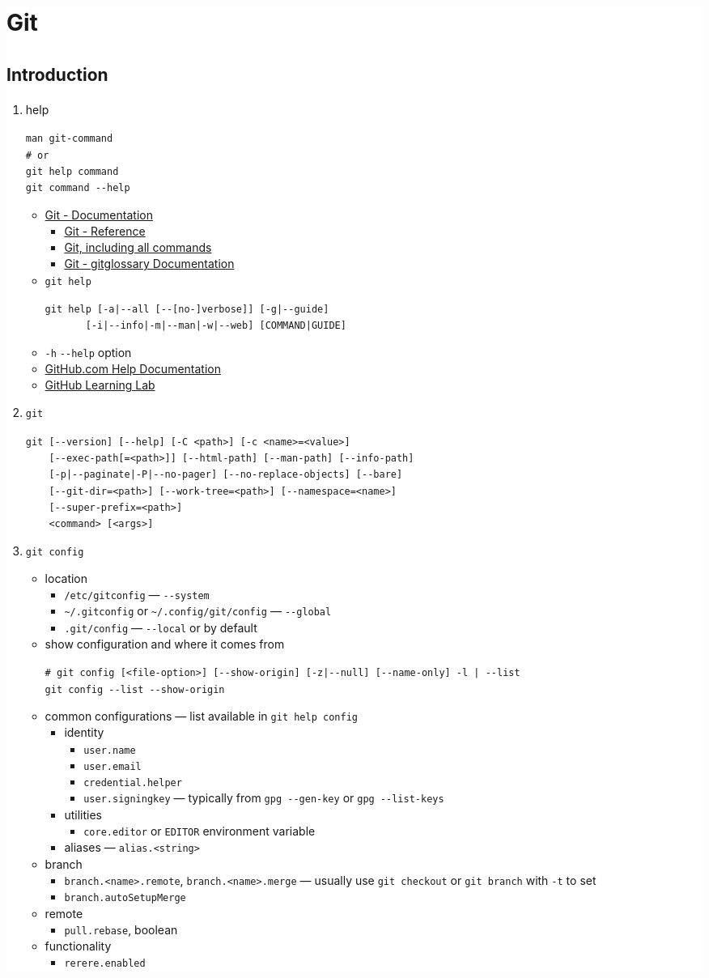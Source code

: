 # Git

## Introduction

1. help
   ```shell
   man git-command
   # or
   git help command
   git command --help
   ```
   - [Git - Documentation](https://git-scm.com/doc)
     - [Git - Reference](https://git-scm.com/docs)
     - [Git, including all commands](https://git-scm.com/docs/git)
     - [Git - gitglossary Documentation](https://git-scm.com/docs/gitglossary)
   - `git help`
     ```shell
     git help [-a|--all [--[no-]verbose]] [-g|--guide]
            [-i|--info|-m|--man|-w|--web] [COMMAND|GUIDE]
     ```
   - `-h` `--help` option
   - [GitHub.com Help Documentation](https://docs.github.com/en)
   - [GitHub Learning Lab](https://lab.github.com/)

1. `git`
   ```shell
   git [--version] [--help] [-C <path>] [-c <name>=<value>]
       [--exec-path[=<path>]] [--html-path] [--man-path] [--info-path]
       [-p|--paginate|-P|--no-pager] [--no-replace-objects] [--bare]
       [--git-dir=<path>] [--work-tree=<path>] [--namespace=<name>]
       [--super-prefix=<path>]
       <command> [<args>]
   ```

1. `git config`
   - location
     - `/etc/gitconfig` — `--system`
     - `~/.gitconfig` or `~/.config/git/config` — `--global`
     - `.git/config` — `--local` or by default
   - show configuration and where it comes from
     ```shell
     # git config [<file-option>] [--show-origin] [-z|--null] [--name-only] -l | --list
     git config --list --show-origin
     ```
   - common configurations — list available in `git help config`
     - identity
       - `user.name`
       - `user.email`
       - `credential.helper`
       - `user.signingkey` — typically from `gpg --gen-key` or `gpg --list-keys`
     - utilities
       - `core.editor` or `EDITOR` environment variable
     - aliases — `alias.<string>`
   - branch
     - `branch.<name>.remote`, `branch.<name>.merge` — usually use `git checkout` or `git branch` with `-t` to set
     - `branch.autoSetupMerge`
   - remote
     - `pull.rebase`, boolean
   - functionality
     - `rerere.enabled`